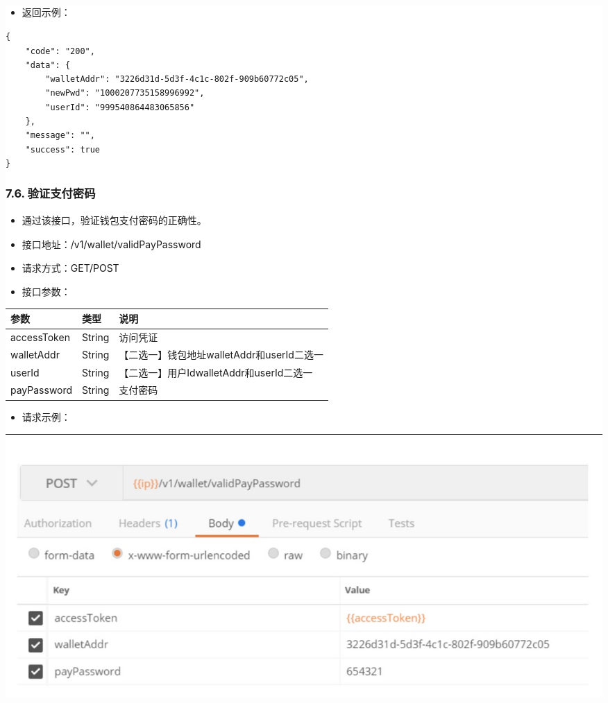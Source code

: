 
- 返回示例：  

```
{
    "code": "200",
    "data": {
        "walletAddr": "3226d31d-5d3f-4c1c-802f-909b60772c05",
        "newPwd": "1000207735158996992",
        "userId": "999540864483065856"
    },
    "message": "",
    "success": true
}
```

### <a name="7.6. 验证支付密码">7.6. 验证支付密码</a>  

- 通过该接口，验证钱包支付密码的正确性。  

- 接口地址：/v1/wallet/validPayPassword  

- 请求方式：GET/POST  

- 接口参数：  
 
| 参数         | 类型       | 说明   |
| :------------- |:-------------| :-----|
|accessToken|String|访问凭证|
|walletAddr|String|【二选一】钱包地址walletAddr和userId二选一|
|userId|String|【二选一】用户IdwalletAddr和userId二选一|
|payPassword|String|支付密码|  

- 请求示例：  


---
![image](./pics/7.6.jpg?raw=true)
---
